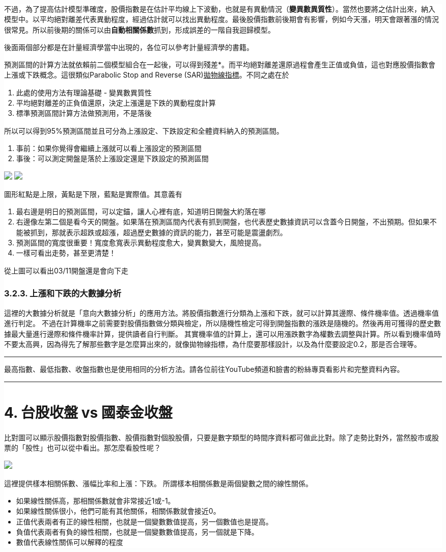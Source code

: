 不過，為了提高估計模型準確度，股價指數是在估計平均線上下波動，也就是有異動情況（**變異數異質性**）。當然也要將之估計出來，納入模型中。以平均絕對離差代表異動程度，經過估計就可以找出異動程度。最後股價指數前後期會有影響，例如今天漲，明天會跟著漲的情況很常見。所以前後期的關係可以由**自動相關係數**抓到，形成誤差的一階自我迴歸模型。

後面兩個部分都是在計量經濟學當中出現的，各位可以參考計量經濟學的書籍。

預測區間的計算方法就依賴前二個模型組合在一起後，可以得到殘差*。而平均絕對離差還原過程會產生正值或負值，這也對應股價指數會上漲或下跌概念。這很類似Parabolic Stop and Reverse (SAR)[拋物線指標](https://zh.m.wikipedia.org/zh-tw/拋物線指標)。不同之處在於

1. 此處的使用方法有理論基礎 - 變異數異質性
2. 平均絕對離差的正負值還原，決定上漲還是下跌的異動程度計算
3. 標準預測區間計算方法做預測用，不是落後

所以可以得到95%預測區間並且可分為上漲設定、下跌設定和全體資料納入的預測區間。

1. 事前：如果你覺得會繼續上漲就可以看上漲設定的預測區間
2. 事後：可以測定開盤是落於上漲設定還是下跌設定的預測區間

![](https://i.loli.net/2020/12/22/TNHhBqxzMl9OXc8.png)
![](https://i.loli.net/2020/12/22/McBYlG9iF5Xdbz6.png)

圖形紅點是上限，黃點是下限，藍點是實際值。其意義有

1. 最右邊是明日的預測區間，可以定錨，讓人心裡有底，知道明日開盤大約落在哪
2. 右邊像左第二個是看今天的開盤。如果落在預測區間內代表有抓到開盤，也代表歷史數據資訊可以含蓋今日開盤，不出預期。但如果不能被抓到，那就表示超跌或超漲，超過歷史數據的資訊的能力，甚至可能是震盪劇烈。
3. 預測區間的寬度很重要！寬度愈寬表示異動程度愈大，變異數變大，風險提高。
4. 一樣可看出走勢，甚至更清楚！

從上圖可以看出03/11開盤還是會向下走


### 3.2.3. 上漲和下跌的大數據分析

這裡的大數據分析就是「意向大數據分析」的應用方法。將股價指數進行分類為上漲和下跌，就可以計算其邊際、條件機率值。透過機率值進行判定。
不過在計算機率之前需要對股價指數做分類與檢定，所以隨機性檢定可得到開盤指數的漲跌是隨機的。然後再用可獲得的歷史數據最大量進行邊際和條件機率計算，提供讀者自行判斷。
其實機率值的計算上，還可以用漲跌數字為權數去調整與計算。所以看到機率值時不要太高興，因為得先了解那些數字是怎麼算出來的，就像拋物線指標，為什麼要那樣設計，以及為什麼要設定0.2，那是否合理等。

-------

最高指數、最低指數、收盤指數也是使用相同的分析方法。請各位前往YouTube頻道和臉書的粉絲專頁看影片和完整資料內容。

-------

# 4. 台股收盤 vs 國泰金收盤

比對圖可以顯示股價指數對股價指數、股價指數對個股股價，只要是數字類型的時間序資料都可做此比對。除了走勢比對外，當然股市或股票的「股性」也可以從中看出。那怎麼看股性呢？


![](https://i.loli.net/2020/12/22/RHo4nQljOwmJxWg.png)

這裡提供樣本相關係數、漲幅比率和上漲：下跌。
所謂樣本相關係數是兩個變數之間的線性關係。

* 如果線性關係高，那相關係數就會非常接近1或-1。
* 如果線性關係很小，他們可能有其他關係，相關係數就會接近0。
* 正值代表兩者有正的線性相關，也就是一個變數數值提高，另一個數值也是提高。
* 負值代表兩者有負的線性相關，也就是一個變數數值提高，另一個就是下降。
* 數值代表線性關係可以解釋的程度
